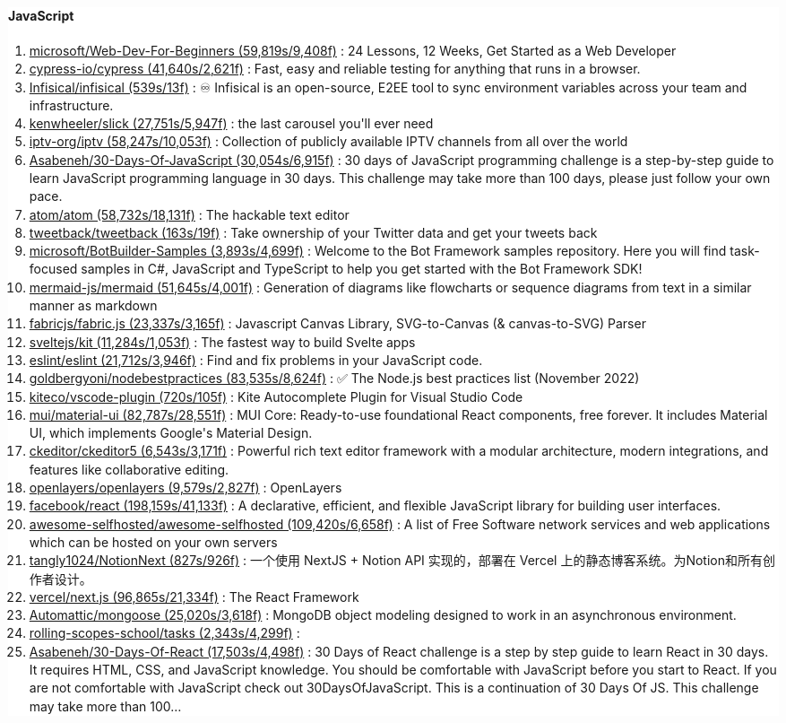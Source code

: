 #### JavaScript
1. [microsoft/Web-Dev-For-Beginners (59,819s/9,408f)](https://github.com/microsoft/Web-Dev-For-Beginners) : 24 Lessons, 12 Weeks, Get Started as a Web Developer
2. [cypress-io/cypress (41,640s/2,621f)](https://github.com/cypress-io/cypress) : Fast, easy and reliable testing for anything that runs in a browser.
3. [Infisical/infisical (539s/13f)](https://github.com/Infisical/infisical) : ♾ Infisical is an open-source, E2EE tool to sync environment variables across your team and infrastructure.
4. [kenwheeler/slick (27,751s/5,947f)](https://github.com/kenwheeler/slick) : the last carousel you'll ever need
5. [iptv-org/iptv (58,247s/10,053f)](https://github.com/iptv-org/iptv) : Collection of publicly available IPTV channels from all over the world
6. [Asabeneh/30-Days-Of-JavaScript (30,054s/6,915f)](https://github.com/Asabeneh/30-Days-Of-JavaScript) : 30 days of JavaScript programming challenge is a step-by-step guide to learn JavaScript programming language in 30 days. This challenge may take more than 100 days, please just follow your own pace.
7. [atom/atom (58,732s/18,131f)](https://github.com/atom/atom) : The hackable text editor
8. [tweetback/tweetback (163s/19f)](https://github.com/tweetback/tweetback) : Take ownership of your Twitter data and get your tweets back
9. [microsoft/BotBuilder-Samples (3,893s/4,699f)](https://github.com/microsoft/BotBuilder-Samples) : Welcome to the Bot Framework samples repository. Here you will find task-focused samples in C#, JavaScript and TypeScript to help you get started with the Bot Framework SDK!
10. [mermaid-js/mermaid (51,645s/4,001f)](https://github.com/mermaid-js/mermaid) : Generation of diagrams like flowcharts or sequence diagrams from text in a similar manner as markdown
11. [fabricjs/fabric.js (23,337s/3,165f)](https://github.com/fabricjs/fabric.js) : Javascript Canvas Library, SVG-to-Canvas (& canvas-to-SVG) Parser
12. [sveltejs/kit (11,284s/1,053f)](https://github.com/sveltejs/kit) : The fastest way to build Svelte apps
13. [eslint/eslint (21,712s/3,946f)](https://github.com/eslint/eslint) : Find and fix problems in your JavaScript code.
14. [goldbergyoni/nodebestpractices (83,535s/8,624f)](https://github.com/goldbergyoni/nodebestpractices) : ✅ The Node.js best practices list (November 2022)
15. [kiteco/vscode-plugin (720s/105f)](https://github.com/kiteco/vscode-plugin) : Kite Autocomplete Plugin for Visual Studio Code
16. [mui/material-ui (82,787s/28,551f)](https://github.com/mui/material-ui) : MUI Core: Ready-to-use foundational React components, free forever. It includes Material UI, which implements Google's Material Design.
17. [ckeditor/ckeditor5 (6,543s/3,171f)](https://github.com/ckeditor/ckeditor5) : Powerful rich text editor framework with a modular architecture, modern integrations, and features like collaborative editing.
18. [openlayers/openlayers (9,579s/2,827f)](https://github.com/openlayers/openlayers) : OpenLayers
19. [facebook/react (198,159s/41,133f)](https://github.com/facebook/react) : A declarative, efficient, and flexible JavaScript library for building user interfaces.
20. [awesome-selfhosted/awesome-selfhosted (109,420s/6,658f)](https://github.com/awesome-selfhosted/awesome-selfhosted) : A list of Free Software network services and web applications which can be hosted on your own servers
21. [tangly1024/NotionNext (827s/926f)](https://github.com/tangly1024/NotionNext) : 一个使用 NextJS + Notion API 实现的，部署在 Vercel 上的静态博客系统。为Notion和所有创作者设计。
22. [vercel/next.js (96,865s/21,334f)](https://github.com/vercel/next.js) : The React Framework
23. [Automattic/mongoose (25,020s/3,618f)](https://github.com/Automattic/mongoose) : MongoDB object modeling designed to work in an asynchronous environment.
24. [rolling-scopes-school/tasks (2,343s/4,299f)](https://github.com/rolling-scopes-school/tasks) : 
25. [Asabeneh/30-Days-Of-React (17,503s/4,498f)](https://github.com/Asabeneh/30-Days-Of-React) : 30 Days of React challenge is a step by step guide to learn React in 30 days. It requires HTML, CSS, and JavaScript knowledge. You should be comfortable with JavaScript before you start to React. If you are not comfortable with JavaScript check out 30DaysOfJavaScript. This is a continuation of 30 Days Of JS. This challenge may take more than 100…
